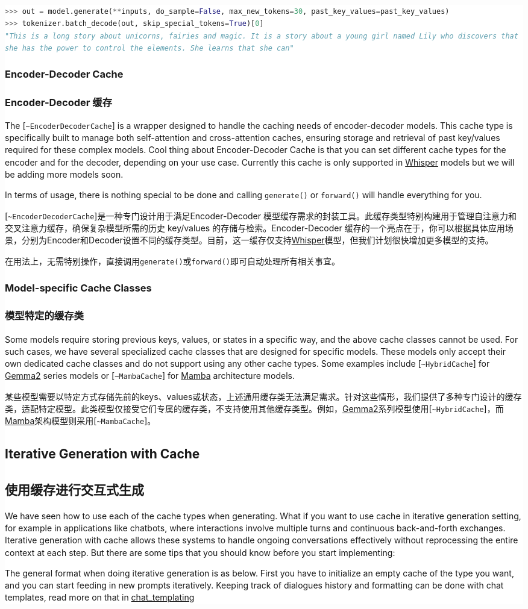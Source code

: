 ```python
>>> out = model.generate(**inputs, do_sample=False, max_new_tokens=30, past_key_values=past_key_values)
>>> tokenizer.batch_decode(out, skip_special_tokens=True)[0]
"This is a long story about unicorns, fairies and magic. It is a story about a young girl named Lily who discovers that she has the power to control the elements. She learns that she can"
```

### Encoder-Decoder Cache
### Encoder-Decoder 缓存

The [`~EncoderDecoderCache`] is a wrapper designed to handle the caching needs of encoder-decoder models. This cache type is specifically built to manage both self-attention and cross-attention caches, ensuring storage and retrieval of past key/values required for these complex models. Cool thing about Encoder-Decoder Cache is that you can set different cache types for the encoder and for the decoder, depending on your use case. Currently this cache is only supported in [Whisper](./model_doc/whisper) models but we will be adding more models soon.

In terms of usage, there is nothing special to be done and calling `generate()` or `forward()` will handle everything for you.

[`~EncoderDecoderCache`]是一种专门设计用于满足Encoder-Decoder 模型缓存需求的封装工具。此缓存类型特别构建用于管理自注意力和交叉注意力缓存，确保复杂模型所需的历史 key/values 的存储与检索。Encoder-Decoder 缓存的一个亮点在于，你可以根据具体应用场景，分别为Encoder和Decoder设置不同的缓存类型。目前，这一缓存仅支持[Whisper](./model_doc/whisper)模型，但我们计划很快增加更多模型的支持。

在用法上，无需特别操作，直接调用`generate()`或`forward()`即可自动处理所有相关事宜。

### Model-specific Cache Classes
### 模型特定的缓存类

Some models require storing previous keys, values, or states in a specific way, and the above cache classes cannot be used. For such cases, we have several specialized cache classes that are designed for specific models. These models only accept their own dedicated cache classes and do not support using any other cache types. Some examples include [`~HybridCache`] for [Gemma2](./model_doc/gemma2) series models or [`~MambaCache`] for [Mamba](./model_doc/mamba) architecture models.

某些模型需要以特定方式存储先前的keys、values或状态，上述通用缓存类无法满足需求。针对这些情形，我们提供了多种专门设计的缓存类，适配特定模型。此类模型仅接受它们专属的缓存类，不支持使用其他缓存类型。例如，[Gemma2](./model_doc/gemma2)系列模型使用[`~HybridCache`]，而[Mamba](./model_doc/mamba)架构模型则采用[`~MambaCache`]。

## Iterative Generation with Cache
## 使用缓存进行交互式生成

We have seen how to use each of the cache types when generating. What if you want to use cache in iterative generation setting, for example in applications like chatbots, where interactions involve multiple turns and continuous back-and-forth exchanges. Iterative generation with cache allows these systems to handle ongoing conversations effectively without reprocessing the entire context at each step. But there are some tips that you should know before you start implementing:

The general format when doing iterative generation is as below. First you have to initialize an empty cache of the type you want, and you can start feeding in new prompts iteratively. Keeping track of dialogues history and formatting can be done with chat templates, read more on that in [chat_templating](./chat_templating)
